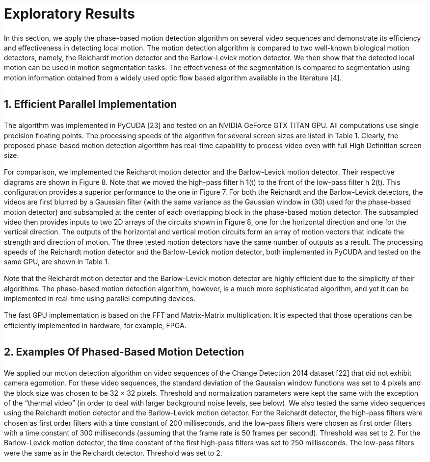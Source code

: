 # Exploratory Results

In this section, we apply the phase-based motion detection algorithm on several video sequences and demonstrate its efficiency and effectiveness in detecting local motion. The motion detection algorithm is compared to two well-known biological motion detectors, namely, the Reichardt motion detector and the Barlow-Levick motion detector. We then show that the detected local motion can be used in motion segmentation tasks. The effectiveness of the segmentation is compared to segmentation using motion information obtained from a widely used optic flow based algorithm available in the literature [4].

## 1. Efficient Parallel Implementation

The algorithm was implemented in PyCUDA [23] and tested on an NVIDIA GeForce GTX TITAN GPU. All computations use single precision floating points. The processing speeds of the algorithm for several screen sizes are listed in Table 1. Clearly, the proposed phase-based motion detection algorithm has real-time capability to process video even with full High Definition screen size.

For comparison, we implemented the Reichardt motion detector and the Barlow-Levick motion detector. Their respective diagrams are shown in Figure 8. Note that we moved the high-pass filter h 1(t) to the front of the low-pass filter h 2(t). This configuration provides a superior performance to the one in Figure 7. For both the Reichardt and the Barlow-Levick detectors, the videos are first blurred by a Gaussian filter (with the same variance as the Gaussian window in (30) used for the phase-based motion detector) and subsampled at the center of each overlapping block in the phase-based motion detector. The subsampled video then provides inputs to two 2D arrays of the circuits shown in Figure 8, one for the horizontal direction and one for the vertical direction. The outputs of the horizontal and vertical motion circuits form an array of motion vectors that indicate the strength and direction of motion. The three tested motion detectors have the same number of outputs as a result. The processing speeds of the Reichardt motion detector and the Barlow-Levick motion detector, both implemented in PyCUDA and tested on the same GPU, are shown in Table 1.

Note that the Reichardt motion detector and the Barlow-Levick motion detector are highly efficient due to the simplicity of their algorithms. The phase-based motion detection algorithm, however, is a much more sophisticated algorithm, and yet it can be implemented in real-time using parallel computing devices.

The fast GPU implementation is based on the FFT and Matrix-Matrix multiplication. It is expected that those operations can be efficiently implemented in hardware, for example, FPGA.

## 2. Examples Of Phased-Based Motion Detection

We applied our motion detection algorithm on video sequences of the Change Detection 2014 dataset [22] that did not exhibit camera egomotion. For these video sequences, the standard deviation of the Gaussian window functions was set to 4 pixels and the block size was chosen to be 32 × 32 pixels. Threshold and normalization parameters were kept the same with the exception of the “thermal video” (in order to deal with larger background noise levels, see below). We also tested the same video sequences using the Reichardt motion detector and the Barlow-Levick motion detector. For the Reichardt detector, the high-pass filters were chosen as first order filters with a time constant of 200 milliseconds, and the low-pass filters were chosen as first order filters with a time constant of 300 milliseconds (assuming that the frame rate is 50 frames per second). Threshold was set to 2. For the Barlow-Levick motion detector, the time constant of the first high-pass filters was set to 250 milliseconds. The low-pass filters were the same as in the Reichardt detector. Threshold was set to 2.
